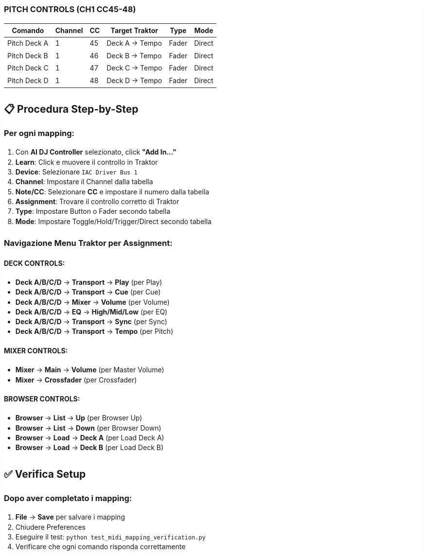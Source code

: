 ### PITCH CONTROLS (CH1 CC45-48)
| Comando | Channel | CC | Target Traktor | Type | Mode |
|---------|---------|----|--------------  |------|------|
| Pitch Deck A | 1 | 45 | Deck A → Tempo | Fader | Direct |
| Pitch Deck B | 1 | 46 | Deck B → Tempo | Fader | Direct |
| Pitch Deck C | 1 | 47 | Deck C → Tempo | Fader | Direct |
| Pitch Deck D | 1 | 48 | Deck D → Tempo | Fader | Direct |

## 📋 Procedura Step-by-Step

### Per ogni mapping:
1. Con **AI DJ Controller** selezionato, click **"Add In..."**
2. **Learn**: Click e muovere il controllo in Traktor
3. **Device**: Selezionare `IAC Driver Bus 1`
4. **Channel**: Impostare il Channel dalla tabella
5. **Note/CC**: Selezionare **CC** e impostare il numero dalla tabella
6. **Assignment**: Trovare il controllo corretto di Traktor
7. **Type**: Impostare Button o Fader secondo tabella
8. **Mode**: Impostare Toggle/Hold/Trigger/Direct secondo tabella

### Navigazione Menu Traktor per Assignment:

#### DECK CONTROLS:
- **Deck A/B/C/D** → **Transport** → **Play** (per Play)
- **Deck A/B/C/D** → **Transport** → **Cue** (per Cue)
- **Deck A/B/C/D** → **Mixer** → **Volume** (per Volume)
- **Deck A/B/C/D** → **EQ** → **High/Mid/Low** (per EQ)
- **Deck A/B/C/D** → **Transport** → **Sync** (per Sync)
- **Deck A/B/C/D** → **Transport** → **Tempo** (per Pitch)

#### MIXER CONTROLS:
- **Mixer** → **Main** → **Volume** (per Master Volume)
- **Mixer** → **Crossfader** (per Crossfader)

#### BROWSER CONTROLS:
- **Browser** → **List** → **Up** (per Browser Up)
- **Browser** → **List** → **Down** (per Browser Down)
- **Browser** → **Load** → **Deck A** (per Load Deck A)
- **Browser** → **Load** → **Deck B** (per Load Deck B)

## ✅ Verifica Setup

### Dopo aver completato i mapping:
1. **File** → **Save** per salvare i mapping
2. Chiudere Preferences
3. Eseguire il test: `python test_midi_mapping_verification.py`
4. Verificare che ogni comando risponda correttamente
